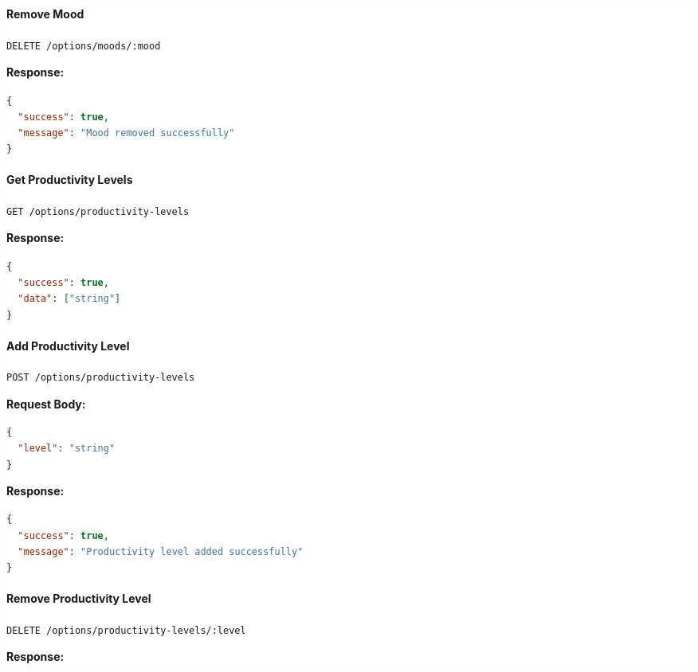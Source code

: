 #### Remove Mood

```http
DELETE /options/moods/:mood
```

**Response:**

```json
{
  "success": true,
  "message": "Mood removed successfully"
}
```

#### Get Productivity Levels

```http
GET /options/productivity-levels
```

**Response:**

```json
{
  "success": true,
  "data": ["string"]
}
```

#### Add Productivity Level

```http
POST /options/productivity-levels
```

**Request Body:**

```json
{
  "level": "string"
}
```

**Response:**

```json
{
  "success": true,
  "message": "Productivity level added successfully"
}
```

#### Remove Productivity Level

```http
DELETE /options/productivity-levels/:level
```

**Response:**

